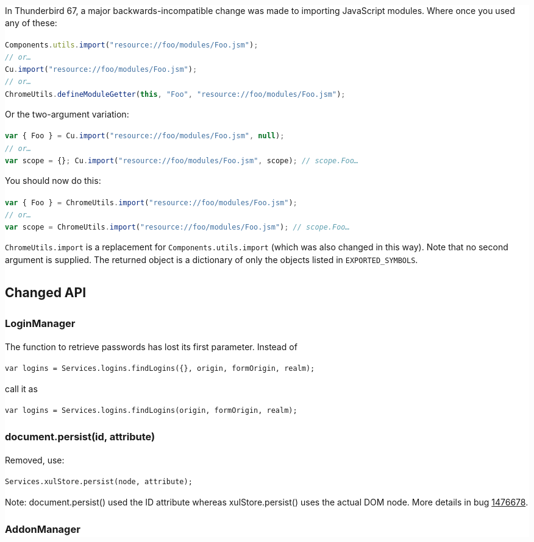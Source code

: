 In Thunderbird 67, a major backwards-incompatible change was made to importing JavaScript modules. Where once you used any of these:

```javascript
Components.utils.import("resource://foo/modules/Foo.jsm");
// or…
Cu.import("resource://foo/modules/Foo.jsm");
// or…
ChromeUtils.defineModuleGetter(this, "Foo", "resource://foo/modules/Foo.jsm");
```

Or the two-argument variation:

```javascript
var { Foo } = Cu.import("resource://foo/modules/Foo.jsm", null);
// or…
var scope = {}; Cu.import("resource://foo/modules/Foo.jsm", scope); // scope.Foo…
```

You should now do this:

```javascript
var { Foo } = ChromeUtils.import("resource://foo/modules/Foo.jsm");
// or…
var scope = ChromeUtils.import("resource://foo/modules/Foo.jsm"); // scope.Foo…
```

`ChromeUtils.import` is a replacement for `Components.utils.import` \(which was also changed in this way\). Note that no second argument is supplied. The returned object is a dictionary of only the objects listed in `EXPORTED_SYMBOLS`.

## Changed API

### LoginManager

The function to retrieve passwords has lost its first parameter. Instead of

```text
var logins = Services.logins.findLogins({}, origin, formOrigin, realm);
```

call it as

```text
var logins = Services.logins.findLogins(origin, formOrigin, realm);
```

### document.persist\(id, attribute\)

Removed, use:

```text
Services.xulStore.persist(node, attribute);
```

Note: document.persist\(\) used the ID attribute whereas xulStore.persist\(\) uses the actual DOM node. More details in bug [1476678](https://bugzilla.mozilla.org/show_bug.cgi?id=1476678).

### AddonManager
